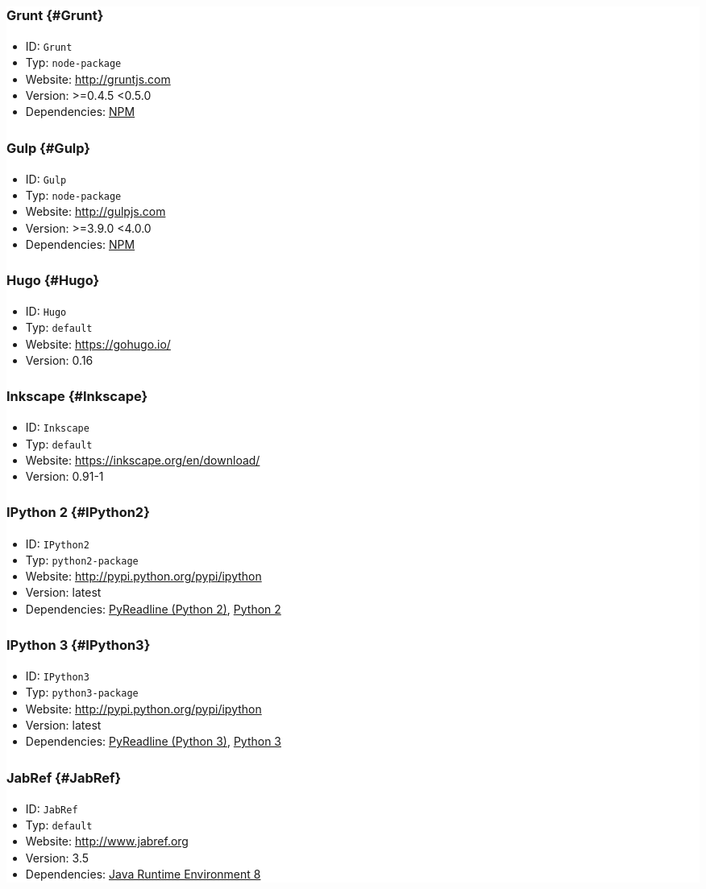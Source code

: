 ### Grunt {#Grunt}

* ID: `Grunt`
* Typ: `node-package`
* Website: <http://gruntjs.com>
* Version: >=0.4.5 <0.5.0
* Dependencies: [NPM](#Npm)

### Gulp {#Gulp}

* ID: `Gulp`
* Typ: `node-package`
* Website: <http://gulpjs.com>
* Version: >=3.9.0 <4.0.0
* Dependencies: [NPM](#Npm)

### Hugo {#Hugo}

* ID: `Hugo`
* Typ: `default`
* Website: <https://gohugo.io/>
* Version: 0.16

### Inkscape {#Inkscape}

* ID: `Inkscape`
* Typ: `default`
* Website: <https://inkscape.org/en/download/>
* Version: 0.91-1

### IPython 2 {#IPython2}

* ID: `IPython2`
* Typ: `python2-package`
* Website: <http://pypi.python.org/pypi/ipython>
* Version: latest
* Dependencies: [PyReadline (Python 2)](#PyReadline2), [Python 2](#Python2)

### IPython 3 {#IPython3}

* ID: `IPython3`
* Typ: `python3-package`
* Website: <http://pypi.python.org/pypi/ipython>
* Version: latest
* Dependencies: [PyReadline (Python 3)](#PyReadline3), [Python 3](#Python3)

### JabRef {#JabRef}

* ID: `JabRef`
* Typ: `default`
* Website: <http://www.jabref.org>
* Version: 3.5
* Dependencies: [Java Runtime Environment 8](#JRE8)
